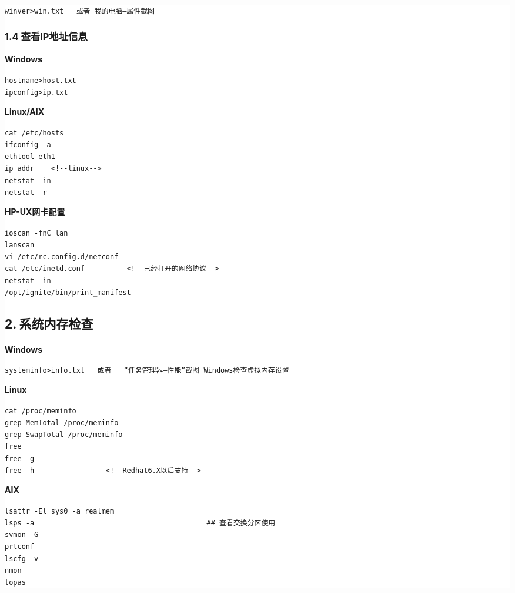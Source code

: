 ```
winver>win.txt   或者 我的电脑—属性截图
```
### 1.4  查看IP地址信息

**Windows**

```
hostname>host.txt
ipconfig>ip.txt
```
**Linux/AIX**

```
cat /etc/hosts
ifconfig -a
ethtool eth1
ip addr    <!--linux-->
netstat -in
netstat -r
```
**HP-UX网卡配置**

```
ioscan -fnC lan
lanscan
vi /etc/rc.config.d/netconf
cat /etc/inetd.conf          <!--已经打开的网络协议-->
netstat -in
/opt/ignite/bin/print_manifest
```
## 2.  系统内存检查

**Windows**

```
systeminfo>info.txt   或者   “任务管理器—性能”截图 Windows检查虚拟内存设置
```
**Linux**

```shell
cat /proc/meminfo
grep MemTotal /proc/meminfo
grep SwapTotal /proc/meminfo
free
free -g
free -h                 <!--Redhat6.X以后支持-->
```
**AIX**

```
lsattr -El sys0 -a realmem
lsps -a											## 查看交换分区使用
svmon -G
prtconf
lscfg -v
nmon
topas
```
[^注]: 如果不带任何标志运行 prtconf 命令，会显示系统型号、机器序列号、处理器类型、处理器数目、处理器时钟速度、cpu 类型、总内存大小、网络信息、文件系统信息、调页空间信息和设备信息。nmon 然后敲m   巡检报告中务必体现该命令输出信息，可选择截图方式保存


[^注 ]: i386和x86_64都要有的包：glibc glibc-devel libaio libaio-devel libgcc libstdc++ libstdc++-devel libXi libXtst
[^参考文章]: Requirements for Installing Oracle 11.2.0.4 RDBMS on OL7 or RHEL7 64-bit (x86-64) (文档 ID 1962100.1)
[^参考文章]: Requirements for Installing Oracle 11gR2 RDBMS on RHEL6 or OL6 64-bit (x86-64) (文档 ID 1441282.1)
[^注 ]: i386和x86_64都要有的包：compat-libstdc++-33 glibc libaio libgcc libstdc++ glibc-devel libaio-devel unixODBC unixODBC-devel
[^注]: i386和x86_64都要有的包：compat-libstdc++-33 glibc glibc-devel libaio libgcc libstdc++
[^注]: i386和x86_64都要有的包：compat-libstdc++ glibc-devel   只有i386的包：libXp
